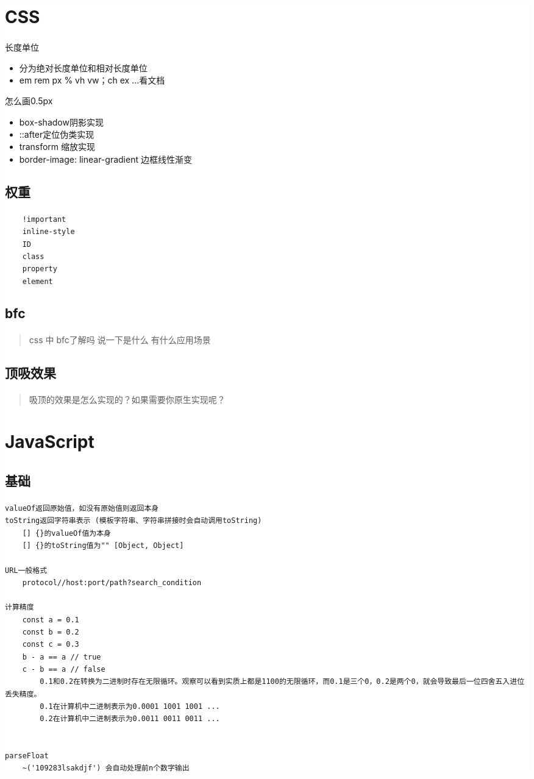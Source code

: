 

# CSS

长度单位

- 分为绝对长度单位和相对长度单位
- em rem px % vh vw；ch ex ...看文档



怎么画0.5px 

- box-shadow阴影实现
-  ::after定位伪类实现
-  transform 缩放实现
-  border-image: linear-gradient 边框线性渐变

## 权重

```
	!important 
	inline-style
	ID
	class
	property
	element
```



## bfc

> css 中 bfc了解吗 说一下是什么 有什么应用场景

## 顶吸效果

> 吸顶的效果是怎么实现的？如果需要你原生实现呢？

# JavaScript

## 基础

```
valueOf返回原始值，如没有原始值则返回本身
toString返回字符串表示 (模板字符串、字符串拼接时会自动调用toString)
    [] {}的valueOf值为本身
    [] {}的toString值为"" [Object, Object]

URL一般格式
	protocol//host:port/path?search_condition

计算精度
    const a = 0.1
    const b = 0.2
    const c = 0.3
    b - a == a // true
    c - b == a // false
        0.1和0.2在转换为二进制时存在无限循环。观察可以看到实质上都是1100的无限循环，而0.1是三个0，0.2是两个0，就会导致最后一位四舍五入进位丢失精度。
		0.1在计算机中二进制表示为0.0001 1001 1001 ...
		0.2在计算机中二进制表示为0.0011 0011 0011 ...


parseFloat
	~('109283lsakdjf') 会自动处理前n个数字输出
```